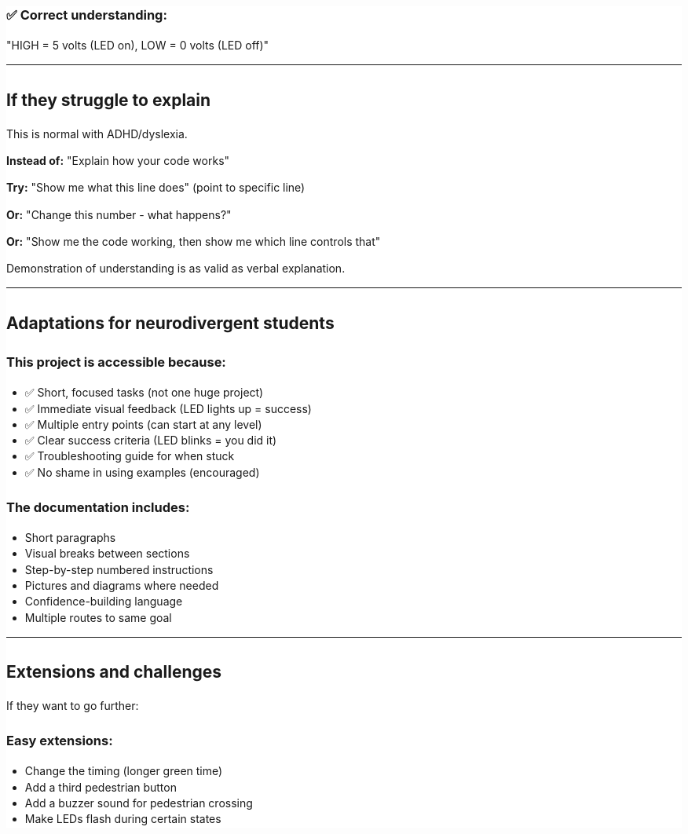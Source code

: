 ### ✅ Correct understanding:
"HIGH = 5 volts (LED on), LOW = 0 volts (LED off)"

---

## If they struggle to explain

This is normal with ADHD/dyslexia.

**Instead of:**
"Explain how your code works"

**Try:**
"Show me what this line does" (point to specific line)

**Or:**
"Change this number - what happens?"

**Or:**
"Show me the code working, then show me which line controls that"

Demonstration of understanding is as valid as verbal explanation.

---

## Adaptations for neurodivergent students

### This project is accessible because:
- ✅ Short, focused tasks (not one huge project)
- ✅ Immediate visual feedback (LED lights up = success)
- ✅ Multiple entry points (can start at any level)
- ✅ Clear success criteria (LED blinks = you did it)
- ✅ Troubleshooting guide for when stuck
- ✅ No shame in using examples (encouraged)

### The documentation includes:
- Short paragraphs
- Visual breaks between sections
- Step-by-step numbered instructions
- Pictures and diagrams where needed
- Confidence-building language
- Multiple routes to same goal

---

## Extensions and challenges

If they want to go further:

### Easy extensions:
- Change the timing (longer green time)
- Add a third pedestrian button
- Add a buzzer sound for pedestrian crossing
- Make LEDs flash during certain states
